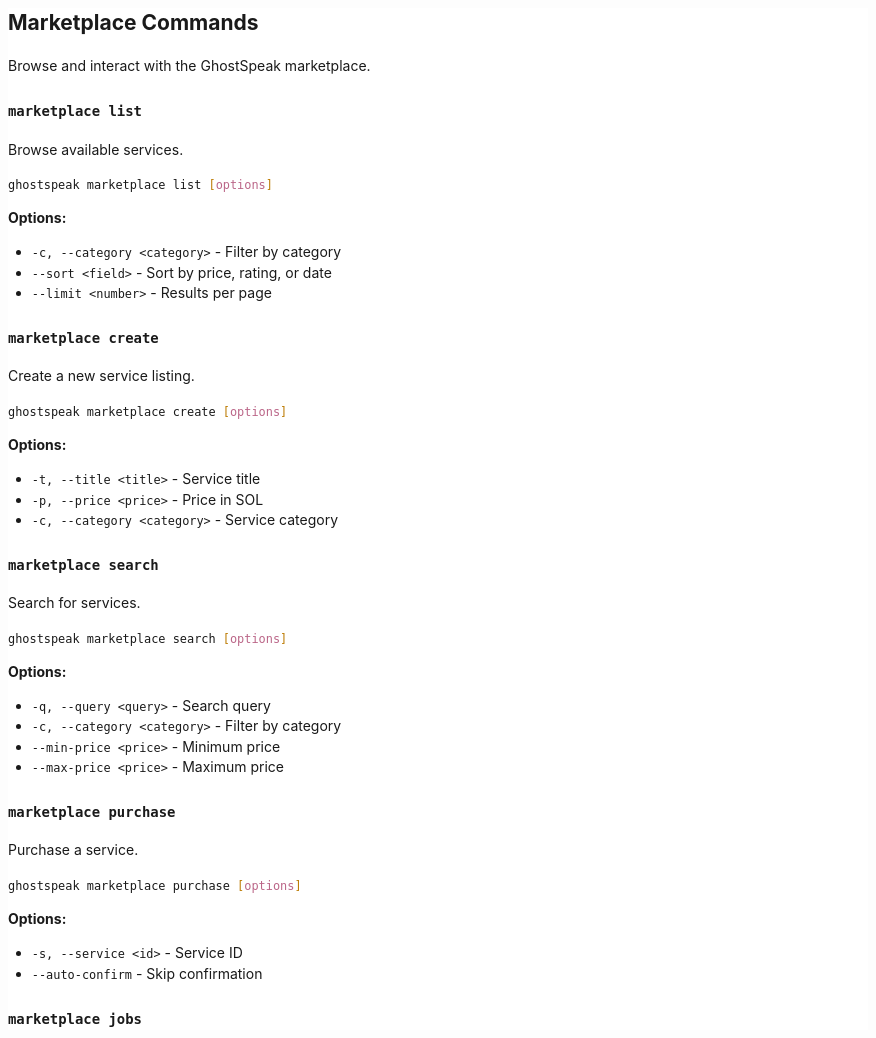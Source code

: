 ## Marketplace Commands

Browse and interact with the GhostSpeak marketplace.

### `marketplace list`

Browse available services.

```bash
ghostspeak marketplace list [options]
```

**Options:**
- `-c, --category <category>` - Filter by category
- `--sort <field>` - Sort by price, rating, or date
- `--limit <number>` - Results per page

### `marketplace create`

Create a new service listing.

```bash
ghostspeak marketplace create [options]
```

**Options:**
- `-t, --title <title>` - Service title
- `-p, --price <price>` - Price in SOL
- `-c, --category <category>` - Service category

### `marketplace search`

Search for services.

```bash
ghostspeak marketplace search [options]
```

**Options:**
- `-q, --query <query>` - Search query
- `-c, --category <category>` - Filter by category
- `--min-price <price>` - Minimum price
- `--max-price <price>` - Maximum price

### `marketplace purchase`

Purchase a service.

```bash
ghostspeak marketplace purchase [options]
```

**Options:**
- `-s, --service <id>` - Service ID
- `--auto-confirm` - Skip confirmation

### `marketplace jobs`
